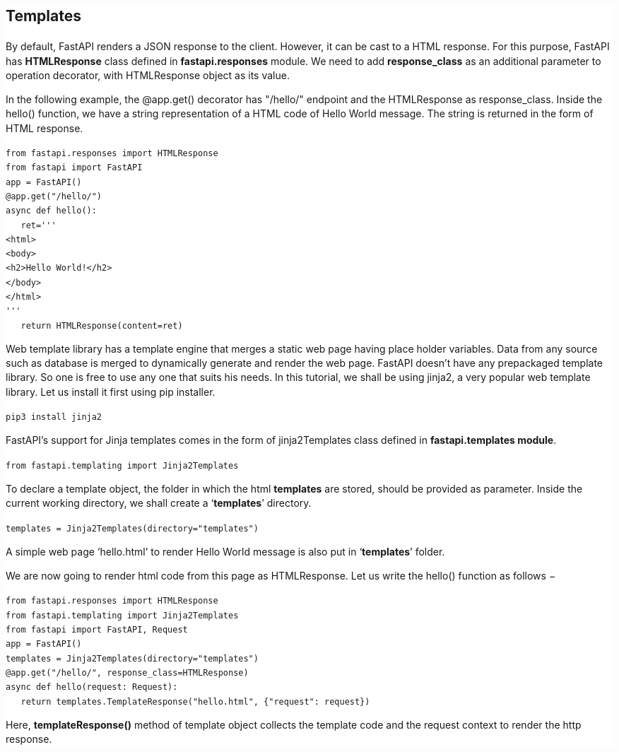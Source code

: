```

```
## Templates
By default, FastAPI renders a JSON response to the client. However, it can be cast to a HTML response. For this purpose, FastAPI has **HTMLResponse** class defined in **fastapi.responses** module. We need to add **response_class** as an additional parameter to operation decorator, with HTMLResponse object as its value.

In the following example, the @app.get() decorator has "/hello/" endpoint and the HTMLResponse as response_class. Inside the hello() function, we have a string representation of a HTML code of Hello World message. The string is returned in the form of HTML response.
```
from fastapi.responses import HTMLResponse
from fastapi import FastAPI
app = FastAPI()
@app.get("/hello/")
async def hello():
   ret='''
<html>
<body>
<h2>Hello World!</h2>
</body>
</html>
'''
   return HTMLResponse(content=ret)

```
Web template library has a template engine that merges a static web page having place holder variables. Data from any source such as database is merged to dynamically generate and render the web page. FastAPI doesn’t have any prepackaged template library. So one is free to use any one that suits his needs. In this tutorial, we shall be using jinja2, a very popular web template library. Let us install it first using pip installer.
```
pip3 install jinja2
```
FastAPI’s support for Jinja templates comes in the form of jinja2Templates class defined in **fastapi.templates module**.

```
from fastapi.templating import Jinja2Templates
```
To declare a template object, the folder in which the html **templates** are stored, should be provided as parameter. Inside the current working directory, we shall create a ‘**templates**’ directory.
```
templates = Jinja2Templates(directory="templates")
```
A simple web page ‘hello.html’ to render Hello World message is also put in ‘**templates**’ folder.

We are now going to render html code from this page as HTMLResponse. Let us write the hello() function as follows −
```
from fastapi.responses import HTMLResponse
from fastapi.templating import Jinja2Templates
from fastapi import FastAPI, Request
app = FastAPI()
templates = Jinja2Templates(directory="templates")
@app.get("/hello/", response_class=HTMLResponse)
async def hello(request: Request):
   return templates.TemplateResponse("hello.html", {"request": request})
```
Here, **templateResponse()** method of template object collects the template code and the request context to render the http response.

